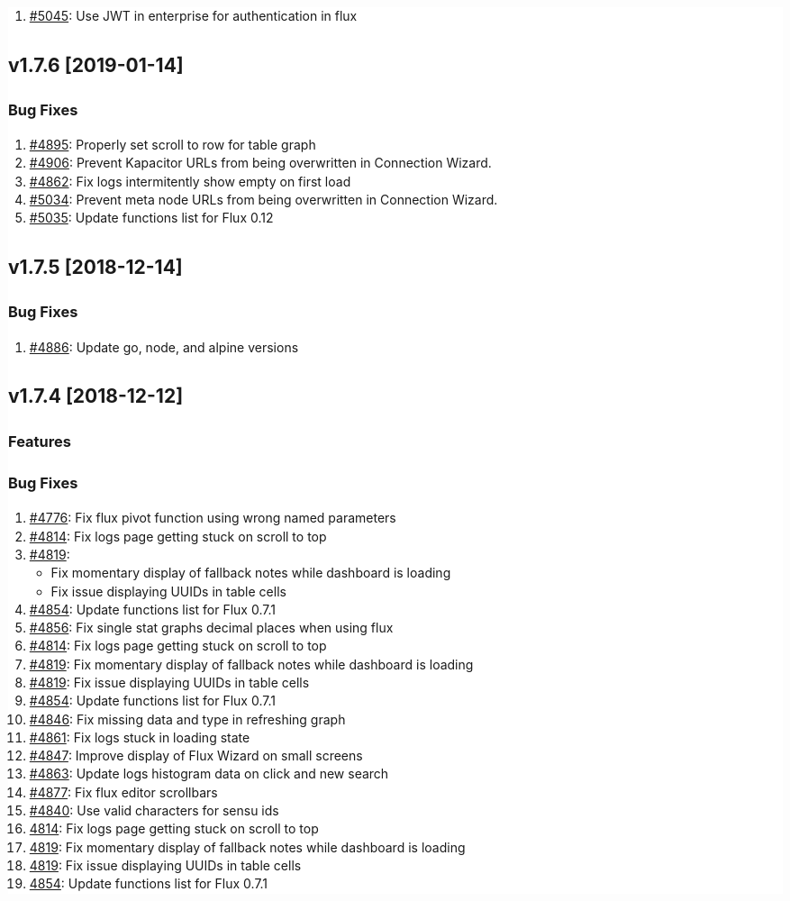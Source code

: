 1. [#5045](https://github.com/hws522/chronograf/pull/5045): Use JWT in enterprise for authentication in flux

## v1.7.6 [2019-01-14]

### Bug Fixes

1. [#4895](https://github.com/hws522/chronograf/pull/4895): Properly set scroll to row for table graph
1. [#4906](https://github.com/hws522/chronograf/pull/4906): Prevent Kapacitor URLs from being overwritten in Connection Wizard.
1. [#4862](https://github.com/hws522/chronograf/pull/4909): Fix logs intermitently show empty on first load
1. [#5034](https://github.com/hws522/chronograf/pull/5034): Prevent meta node URLs from being overwritten in Connection Wizard.
1. [#5035](https://github.com/hws522/chronograf/pull/5035): Update functions list for Flux 0.12

## v1.7.5 [2018-12-14]

### Bug Fixes

1. [#4886](https://github.com/hws522/chronograf/pull/4886): Update go, node, and alpine versions

## v1.7.4 [2018-12-12]

### Features

### Bug Fixes

1. [#4776](https://github.com/hws522/chronograf/pull/4776): Fix flux pivot function using wrong named parameters
1. [#4814](https://github.com/hws522/chronograf/pull/4814): Fix logs page getting stuck on scroll to top
1. [#4819](https://github.com/hws522/chronograf/pull/4819):
   - Fix momentary display of fallback notes while dashboard is loading
   - Fix issue displaying UUIDs in table cells
1. [#4854](https://github.com/hws522/chronograf/pull/4854): Update functions list for Flux 0.7.1
1. [#4856](https://github.com/hws522/chronograf/pull/4856): Fix single stat graphs decimal places when using flux
1. [#4814](https://github.com/hws522/chronograf/pull/4814): Fix logs page getting stuck on scroll to top
1. [#4819](https://github.com/hws522/chronograf/pull/4819): Fix momentary display of fallback notes while dashboard is loading
1. [#4819](https://github.com/hws522/chronograf/pull/4819): Fix issue displaying UUIDs in table cells
1. [#4854](https://github.com/hws522/chronograf/pull/4854): Update functions list for Flux 0.7.1
1. [#4846](https://github.com/hws522/chronograf/pull/4846): Fix missing data and type in refreshing graph
1. [#4861](https://github.com/hws522/chronograf/pull/4861): Fix logs stuck in loading state
1. [#4847](https://github.com/hws522/chronograf/pull/4847): Improve display of Flux Wizard on small screens
1. [#4863](https://github.com/hws522/chronograf/pull/4863): Update logs histogram data on click and new search
1. [#4877](https://github.com/hws522/chronograf/pull/4877): Fix flux editor scrollbars
1. [#4840](https://github.com/hws522/chronograf/pull/4840): Use valid characters for sensu ids
1. [4814](https://github.com/hws522/chronograf/pull/4814): Fix logs page getting stuck on scroll to top
1. [4819](https://github.com/hws522/chronograf/pull/4819): Fix momentary display of fallback notes while dashboard is loading
1. [4819](https://github.com/hws522/chronograf/pull/4819): Fix issue displaying UUIDs in table cells
1. [4854](https://github.com/hws522/chronograf/pull/4854): Update functions list for Flux 0.7.1